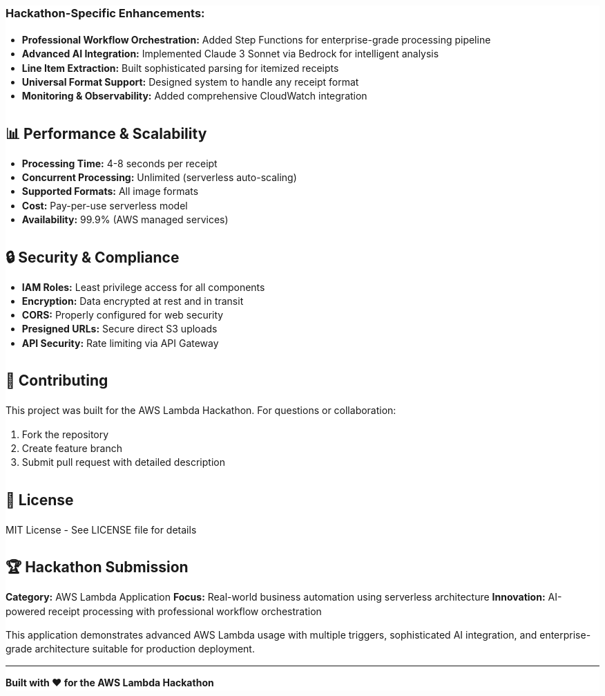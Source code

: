 ### **Hackathon-Specific Enhancements:**
- **Professional Workflow Orchestration:** Added Step Functions for enterprise-grade processing pipeline
- **Advanced AI Integration:** Implemented Claude 3 Sonnet via Bedrock for intelligent analysis
- **Line Item Extraction:** Built sophisticated parsing for itemized receipts
- **Universal Format Support:** Designed system to handle any receipt format
- **Monitoring & Observability:** Added comprehensive CloudWatch integration

## 📊 Performance & Scalability

- **Processing Time:** 4-8 seconds per receipt
- **Concurrent Processing:** Unlimited (serverless auto-scaling)
- **Supported Formats:** All image formats
- **Cost:** Pay-per-use serverless model
- **Availability:** 99.9% (AWS managed services)

## 🔒 Security & Compliance

- **IAM Roles:** Least privilege access for all components
- **Encryption:** Data encrypted at rest and in transit
- **CORS:** Properly configured for web security
- **Presigned URLs:** Secure direct S3 uploads
- **API Security:** Rate limiting via API Gateway

## 🤝 Contributing

This project was built for the AWS Lambda Hackathon. For questions or collaboration:

1. Fork the repository
2. Create feature branch
3. Submit pull request with detailed description

## 📄 License

MIT License - See LICENSE file for details

## 🏆 Hackathon Submission

**Category:** AWS Lambda Application
**Focus:** Real-world business automation using serverless architecture
**Innovation:** AI-powered receipt processing with professional workflow orchestration

This application demonstrates advanced AWS Lambda usage with multiple triggers, sophisticated AI integration, and enterprise-grade architecture suitable for production deployment.

---

**Built with ❤️ for the AWS Lambda Hackathon**